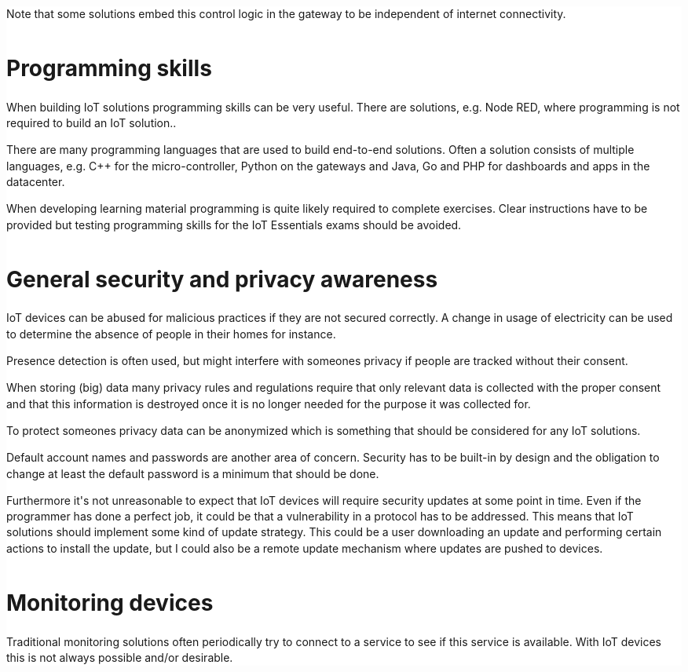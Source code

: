Note that some solutions embed this control logic in the gateway to be
independent of internet connectivity.

Programming skills
==================

When building IoT solutions programming skills can be very useful. There
are solutions, e.g. Node RED, where programming is not required to build
an IoT solution..

There are many programming languages that are used to build end-to-end
solutions. Often a solution consists of multiple languages, e.g. C++ for
the micro-controller, Python on the gateways and Java, Go and PHP for
dashboards and apps in the datacenter.

When developing learning material programming is quite likely required
to complete exercises. Clear instructions have to be provided but
testing programming skills for the IoT Essentials exams should be
avoided.

General security and privacy awareness
======================================

IoT devices can be abused for malicious practices if they are not
secured correctly. A change in usage of electricity can be used to
determine the absence of people in their homes for instance.

Presence detection is often used, but might interfere with someones
privacy if people are tracked without their consent.

When storing (big) data many privacy rules and regulations require that
only relevant data is collected with the proper consent and that this
information is destroyed once it is no longer needed for the purpose it
was collected for.

To protect someones privacy data can be anonymized which is something
that should be considered for any IoT solutions.

Default account names and passwords are another area of concern.
Security has to be built-in by design and the obligation to change at
least the default password is a minimum that should be done.

Furthermore it\'s not unreasonable to expect that IoT devices will
require security updates at some point in time. Even if the programmer
has done a perfect job, it could be that a vulnerability in a protocol
has to be addressed. This means that IoT solutions should implement some
kind of update strategy. This could be a user downloading an update and
performing certain actions to install the update, but I could also be a
remote update mechanism where updates are pushed to devices.

Monitoring devices
==================

Traditional monitoring solutions often periodically try to connect to a
service to see if this service is available. With IoT devices this is
not always possible and/or desirable.
